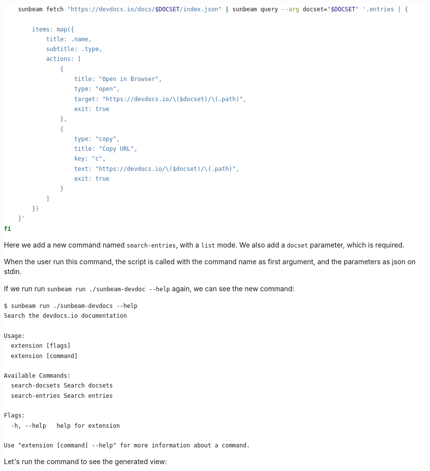 ```sh
    sunbeam fetch "https://devdocs.io/docs/$DOCSET/index.json" | sunbeam query --arg docset="$DOCSET" '.entries | {

        items: map({
            title: .name,
            subtitle: .type,
            actions: [
                {
                    title: "Open in Browser",
                    type: "open",
                    target: "https://devdocs.io/\($docset)/\(.path)",
                    exit: true
                },
                {
                    type: "copy",
                    title: "Copy URL",
                    key: "c",
                    text: "https://devdocs.io/\($docset)/\(.path)",
                    exit: true
                }
            ]
        })
    }'
fi
```

Here we add a new command named `search-entries`, with a `list` mode. We also add a `docset` parameter, which is required.

When the user run this command, the script is called with the command name as first argument, and the parameters as json on stdin.

If we run run `sunbeam run ./sunbeam-devdoc --help` again, we can see the new command:

```console
$ sunbeam run ./sunbeam-devdocs --help
Search the devdocs.io documentation

Usage:
  extension [flags]
  extension [command]

Available Commands:
  search-docsets Search docsets
  search-entries Search entries

Flags:
  -h, --help   help for extension

Use "extension [command] --help" for more information about a command.
```

Let's run the command to see the generated view:
